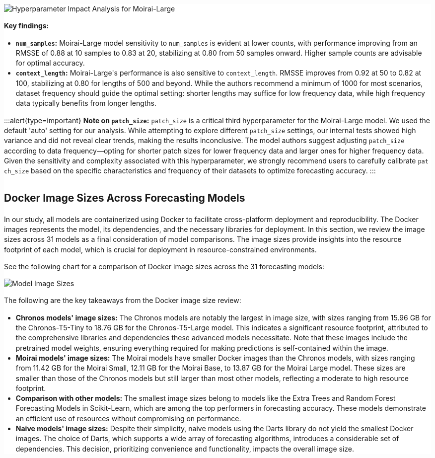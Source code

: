 ![Hyperparameter Impact Analysis for Moirai-Large](https://github.com/readytensor/rt_forecasting_foundational_models/blob/main/outputs/moirai/moirai_hyperparameter_impacts.png?raw=true)

**Key findings:**

- **`num_samples`:** Moirai-Large model sensitivity to `num_samples` is evident at lower counts, with performance improving from an RMSSE of 0.88 at 10 samples to 0.83 at 20, stabilizing at 0.80 from 50 samples onward. Higher sample counts are advisable for optimal accuracy.
- **`context_length`:** Moirai-Large's performance is also sensitive to `context_length`. RMSSE improves from 0.92 at 50 to 0.82 at 100, stabilizing at 0.80 for lengths of 500 and beyond. While the authors recommend a minimum of 1000 for most scenarios, dataset frequency should guide the optimal setting: shorter lengths may suffice for low frequency data, while high frequency data typically benefits from longer lengths.

:::alert{type=important}
**Note on `patch_size`:**
`patch_size` is a critical third hyperparameter for the Moirai-Large model. We used the default 'auto' setting for our analysis. While attempting to explore different `patch_size` settings, our internal tests showed high variance and did not reveal clear trends, making the results inconclusive. The model authors suggest adjusting `patch_size` according to data frequency—opting for shorter patch sizes for lower frequency data and larger ones for higher frequency data. Given the sensitivity and complexity associated with this hyperparameter, we strongly recommend users to carefully calibrate `patch_size` based on the specific characteristics and frequency of their datasets to optimize forecasting accuracy.
:::

## Docker Image Sizes Across Forecasting Models

In our study, all models are containerized using Docker to facilitate cross-platform deployment and reproducibility. The Docker images represents the model, its dependencies, and the necessary libraries for deployment. In this section, we review the image sizes across 31 models as a final consideration of model comparisons. The image sizes provide insights into the resource footprint of each model, which is crucial for deployment in resource-constrained environments.

See the following chart for a comparison of Docker image sizes across the 31 forecasting models:

![Model Image Sizes](https://github.com/readytensor/rt_forecasting_foundational_models/blob/main/outputs/moirai/moirai_docker_image_sizes.png?raw=true)

The following are the key takeaways from the Docker image size review:

- **Chronos models' image sizes:** The Chronos models are notably the largest in image size, with sizes ranging from 15.96 GB for the Chronos-T5-Tiny to 18.76 GB for the Chronos-T5-Large model. This indicates a significant resource footprint, attributed to the comprehensive libraries and dependencies these advanced models necessitate. Note that these images include the pretrained model weights, ensuring everything required for making predictions is self-contained within the image.
- **Moirai models' image sizes:** The Moirai models have smaller Docker images than the Chronos models, with sizes ranging from 11.42 GB for the Moirai Small, 12.11 GB for the Moirai Base, to 13.87 GB for the Moirai Large model. These sizes are smaller than those of the Chronos models but still larger than most other models, reflecting a moderate to high resource footprint.
- **Comparison with other models:** The smallest image sizes belong to models like the Extra Trees and Random Forest Forecasting Models in Scikit-Learn, which are among the top performers in forecasting accuracy. These models demonstrate an efficient use of resources without compromising on performance.
- **Naive models' image sizes:** Despite their simplicity, naive models using the Darts library do not yield the smallest Docker images. The choice of Darts, which supports a wide array of forecasting algorithms, introduces a considerable set of dependencies. This decision, prioritizing convenience and functionality, impacts the overall image size.
